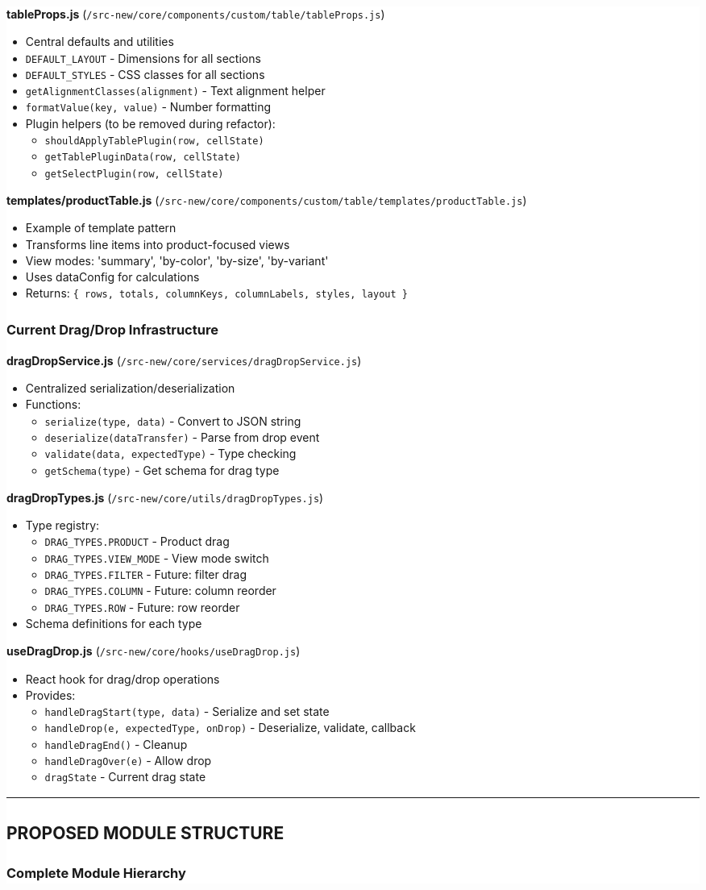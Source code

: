 **tableProps.js** (`/src-new/core/components/custom/table/tableProps.js`)
- Central defaults and utilities
- `DEFAULT_LAYOUT` - Dimensions for all sections
- `DEFAULT_STYLES` - CSS classes for all sections
- `getAlignmentClasses(alignment)` - Text alignment helper
- `formatValue(key, value)` - Number formatting
- Plugin helpers (to be removed during refactor):
  - `shouldApplyTablePlugin(row, cellState)`
  - `getTablePluginData(row, cellState)`
  - `getSelectPlugin(row, cellState)`

**templates/productTable.js** (`/src-new/core/components/custom/table/templates/productTable.js`)
- Example of template pattern
- Transforms line items into product-focused views
- View modes: 'summary', 'by-color', 'by-size', 'by-variant'
- Uses dataConfig for calculations
- Returns: `{ rows, totals, columnKeys, columnLabels, styles, layout }`

### Current Drag/Drop Infrastructure

**dragDropService.js** (`/src-new/core/services/dragDropService.js`)
- Centralized serialization/deserialization
- Functions:
  - `serialize(type, data)` - Convert to JSON string
  - `deserialize(dataTransfer)` - Parse from drop event
  - `validate(data, expectedType)` - Type checking
  - `getSchema(type)` - Get schema for drag type

**dragDropTypes.js** (`/src-new/core/utils/dragDropTypes.js`)
- Type registry:
  - `DRAG_TYPES.PRODUCT` - Product drag
  - `DRAG_TYPES.VIEW_MODE` - View mode switch
  - `DRAG_TYPES.FILTER` - Future: filter drag
  - `DRAG_TYPES.COLUMN` - Future: column reorder
  - `DRAG_TYPES.ROW` - Future: row reorder
- Schema definitions for each type

**useDragDrop.js** (`/src-new/core/hooks/useDragDrop.js`)
- React hook for drag/drop operations
- Provides:
  - `handleDragStart(type, data)` - Serialize and set state
  - `handleDrop(e, expectedType, onDrop)` - Deserialize, validate, callback
  - `handleDragEnd()` - Cleanup
  - `handleDragOver(e)` - Allow drop
  - `dragState` - Current drag state

---

## PROPOSED MODULE STRUCTURE

### Complete Module Hierarchy
